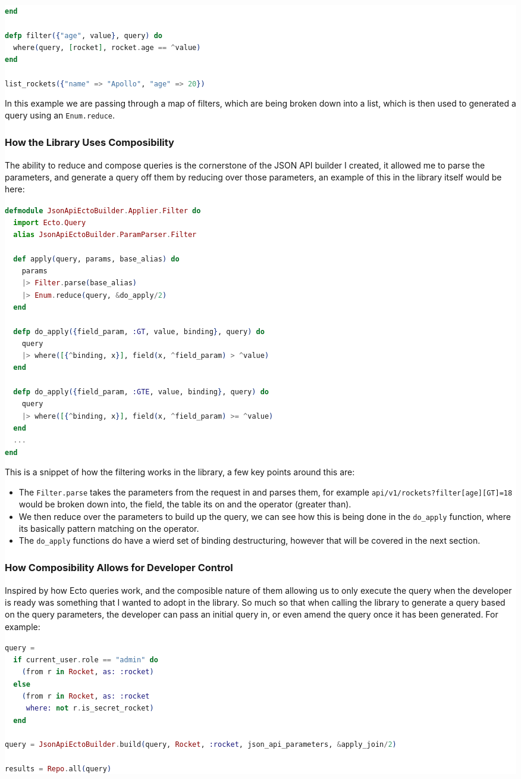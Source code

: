 ```elixir
end

defp filter({"age", value}, query) do
  where(query, [rocket], rocket.age == ^value)
end

list_rockets({"name" => "Apollo", "age" => 20})
```
In this example we are passing through a map of filters, which are being broken down into a list, which is then used to generated a query using an `Enum.reduce`. 
### How the Library Uses Composibility
The ability to reduce and compose queries is the cornerstone of the JSON API builder I created, it allowed me to parse the parameters, and generate a query off them by reducing over those parameters, an example of this in the library itself would be here:
```elixir
defmodule JsonApiEctoBuilder.Applier.Filter do
  import Ecto.Query
  alias JsonApiEctoBuilder.ParamParser.Filter

  def apply(query, params, base_alias) do
    params
    |> Filter.parse(base_alias)
    |> Enum.reduce(query, &do_apply/2)
  end

  defp do_apply({field_param, :GT, value, binding}, query) do
    query
    |> where([{^binding, x}], field(x, ^field_param) > ^value)
  end

  defp do_apply({field_param, :GTE, value, binding}, query) do
    query
    |> where([{^binding, x}], field(x, ^field_param) >= ^value)
  end
  ...
end
```
This is a snippet of how the filtering works in the library, a few key points around this are:
- The `Filter.parse` takes the parameters from the request in and parses them, for example `api/v1/rockets?filter[age][GT]=18` would be broken down into, the field, the table its on and the operator (greater than).
- We then reduce over the parameters to build up the query, we can see how this is being done in the `do_apply` function, where its basically pattern matching on the operator. 
- The `do_apply` functions do have a wierd set of binding destructuring, however that will be covered in the next section. 

### How Composibility Allows for Developer Control
Inspired by how Ecto queries work, and the composible nature of them allowing us to only execute the query when the developer is ready was something that I wanted to adopt in the library. So much so that when calling the library to generate a query based on the query parameters, the developer can pass an initial query in, or even amend the query once it has been generated. For example:
```elixir
query = 
  if current_user.role == "admin" do
    (from r in Rocket, as: :rocket)
  else
    (from r in Rocket, as: :rocket
     where: not r.is_secret_rocket)
  end 

query = JsonApiEctoBuilder.build(query, Rocket, :rocket, json_api_parameters, &apply_join/2)

results = Repo.all(query)
```